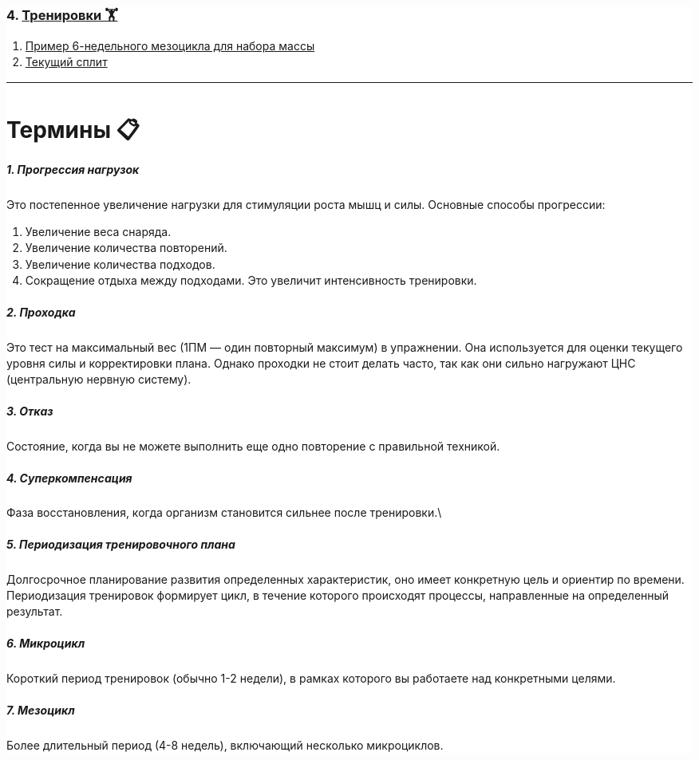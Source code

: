 ### 4. [Тренировки 🏋](#trainings)

1. [Пример 6-недельного мезоцикла для набора массы](#пример_6_недельного_мезоцикла_для_набора_массы)
2. [Текущий сплит](#текущий_сплит)

---
<a id=""></a>

# Термины 📋 <a id="terminology"></a>

##### 1. _**Прогрессия нагрузок**_ <a id="Прогрессия_нагрузок"></a>

Это постепенное увеличение нагрузки для стимуляции роста мышц и силы. Основные способы прогрессии:

1. Увеличение веса снаряда.
2. Увеличение количества повторений.
3. Увеличение количества подходов.
4. Сокращение отдыха между подходами. Это увеличит интенсивность тренировки.

##### 2. _**Проходка**_ <a id="Проходка"></a>

Это тест на максимальный вес (1ПМ — один повторный максимум) в упражнении. Она используется для оценки текущего уровня
силы и корректировки плана. Однако проходки не стоит делать часто, так как они сильно нагружают ЦНС (центральную нервную
систему).

##### 3. _**Отказ**_ <a id="Отказ"></a>

Состояние, когда вы не можете выполнить еще одно повторение с правильной техникой.

##### 4. _**Суперкомпенсация**_ <a id="Суперкомпенсация"></a>

Фаза восстановления, когда организм становится сильнее после тренировки.\

##### 5. _**Периодизация тренировочного плана**_ <a id="Периодизация_тренировочного_плана"></a>

Долгосрочное планирование развития определенных характеристик, оно имеет конкретную цель и ориентир по времени.
Периодизация тренировок формирует цикл, в течение которого происходят процессы, направленные на определенный результат.

##### 6. _**Микроцикл**_ <a id="Микроцикл"></a>

Короткий период тренировок (обычно 1-2 недели), в рамках которого вы работаете над конкретными целями.

##### 7. _**Мезоцикл**_ <a id="Мезоцикл"></a>

Более длительный период (4-8 недель), включающий несколько микроциклов.
